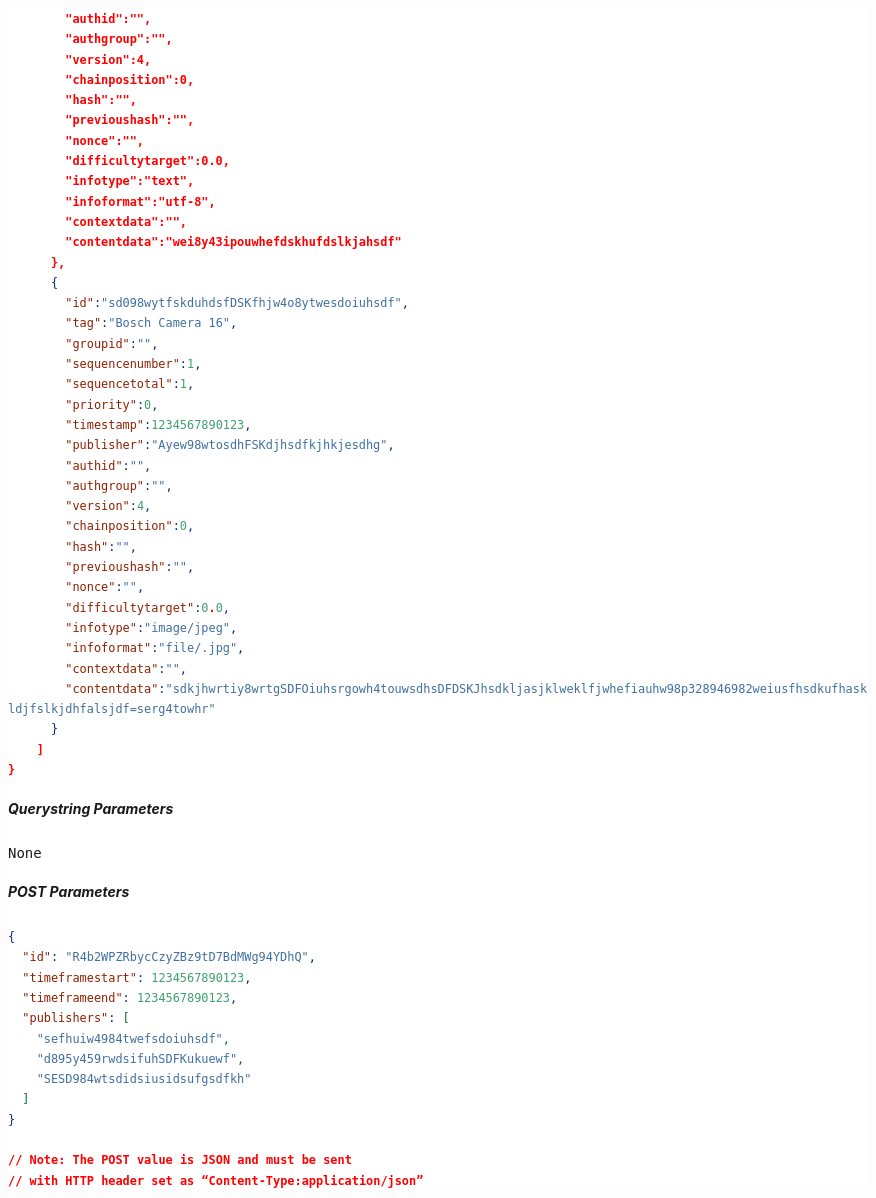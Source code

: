 ```json
        "authid":"",
        "authgroup":"",
        "version":4,
        "chainposition":0,
        "hash":"",
        "previoushash":"",
        "nonce":"",
        "difficultytarget":0.0,
        "infotype":"text",
        "infoformat":"utf-8",
        "contextdata":"",
        "contentdata":"wei8y43ipouwhefdskhufdslkjahsdf"
      },
      {
        "id":"sd098wytfskduhdsfDSKfhjw4o8ytwesdoiuhsdf",
        "tag":"Bosch Camera 16",
        "groupid":"",
        "sequencenumber":1,
        "sequencetotal":1,
        "priority":0,
        "timestamp":1234567890123,
        "publisher":"Ayew98wtosdhFSKdjhsdfkjhkjesdhg",
        "authid":"",
        "authgroup":"",
        "version":4,
        "chainposition":0,
        "hash":"",
        "previoushash":"",
        "nonce":"",
        "difficultytarget":0.0,
        "infotype":"image/jpeg",
        "infoformat":"file/.jpg",
        "contextdata":"",
        "contentdata":"sdkjhwrtiy8wrtgSDFOiuhsrgowh4touwsdhsDFDSKJhsdkljasjklweklfjwhefiauhw98p328946982weiusfhsdkufhaskldjfslkjdhfalsjdf=serg4towhr"
      }
    ]
}
```

##### Querystring Parameters

<pre>
None
</pre>

##### POST Parameters

```json
{
  "id": "R4b2WPZRbycCzyZBz9tD7BdMWg94YDhQ",
  "timeframestart": 1234567890123,
  "timeframeend": 1234567890123,
  "publishers": [
    "sefhuiw4984twefsdoiuhsdf",
    "d895y459rwdsifuhSDFKukuewf",
    "SESD984wtsdidsiusidsufgsdfkh"
  ]
}

// Note: The POST value is JSON and must be sent
// with HTTP header set as “Content-Type:application/json”
```
